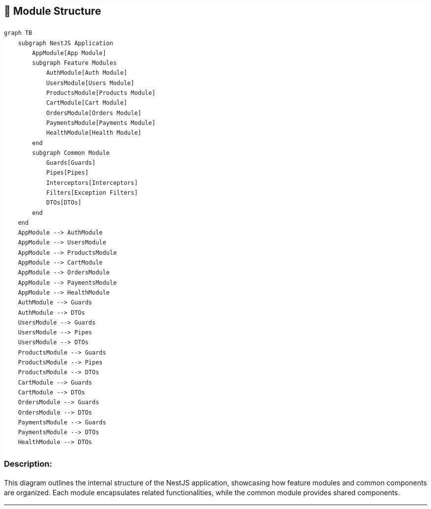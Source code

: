 ## 📁 Module Structure

```mermaid
graph TB
    subgraph NestJS Application
        AppModule[App Module]
        subgraph Feature Modules
            AuthModule[Auth Module]
            UsersModule[Users Module]
            ProductsModule[Products Module]
            CartModule[Cart Module]
            OrdersModule[Orders Module]
            PaymentsModule[Payments Module]
            HealthModule[Health Module]
        end
        subgraph Common Module
            Guards[Guards]
            Pipes[Pipes]
            Interceptors[Interceptors]
            Filters[Exception Filters]
            DTOs[DTOs]
        end
    end
    AppModule --> AuthModule
    AppModule --> UsersModule
    AppModule --> ProductsModule
    AppModule --> CartModule
    AppModule --> OrdersModule
    AppModule --> PaymentsModule
    AppModule --> HealthModule
    AuthModule --> Guards
    AuthModule --> DTOs
    UsersModule --> Guards
    UsersModule --> Pipes
    UsersModule --> DTOs
    ProductsModule --> Guards
    ProductsModule --> Pipes
    ProductsModule --> DTOs
    CartModule --> Guards
    CartModule --> DTOs
    OrdersModule --> Guards
    OrdersModule --> DTOs
    PaymentsModule --> Guards
    PaymentsModule --> DTOs
    HealthModule --> DTOs
```

### Description:
This diagram outlines the internal structure of the NestJS application, showcasing how feature modules and common components are organized. Each module encapsulates related functionalities, while the common module provides shared components.

---